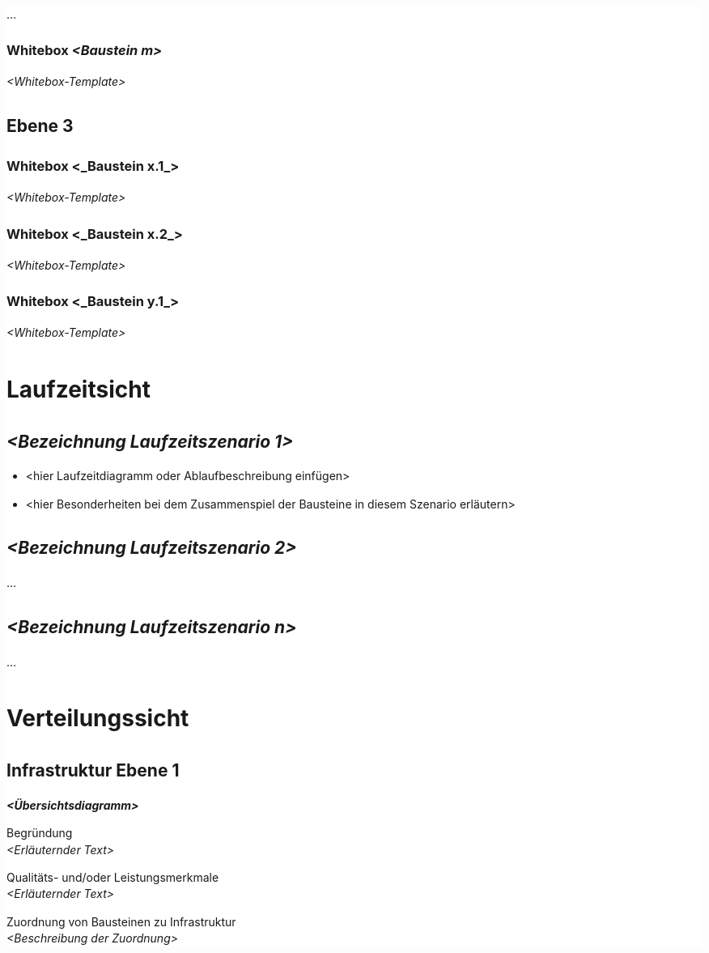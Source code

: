…​

### Whitebox _\<Baustein m\>_

_\<Whitebox-Template\>_

## Ebene 3

### Whitebox \<\_Baustein x.1\_\>

_\<Whitebox-Template\>_

### Whitebox \<\_Baustein x.2\_\>

_\<Whitebox-Template\>_

### Whitebox \<\_Baustein y.1\_\>

_\<Whitebox-Template\>_

# Laufzeitsicht

## _\<Bezeichnung Laufzeitszenario 1\>_

-   \<hier Laufzeitdiagramm oder Ablaufbeschreibung einfügen\>

-   \<hier Besonderheiten bei dem Zusammenspiel der Bausteine in diesem
    Szenario erläutern\>

## _\<Bezeichnung Laufzeitszenario 2\>_

…​

## _\<Bezeichnung Laufzeitszenario n\>_

…​

# Verteilungssicht

## Infrastruktur Ebene 1

**_\<Übersichtsdiagramm\>_**

Begründung  
_\<Erläuternder Text\>_

Qualitäts- und/oder Leistungsmerkmale  
_\<Erläuternder Text\>_

Zuordnung von Bausteinen zu Infrastruktur  
_\<Beschreibung der Zuordnung\>_
